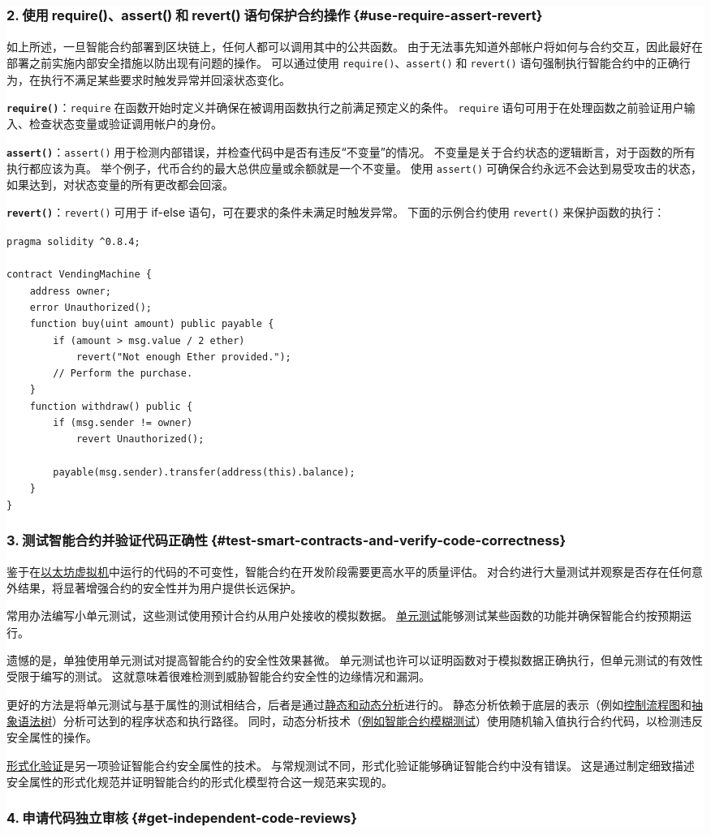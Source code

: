 ### 2. 使用 require()、assert() 和 revert() 语句保护合约操作 {#use-require-assert-revert}

如上所述，一旦智能合约部署到区块链上，任何人都可以调用其中的公共函数。 由于无法事先知道外部帐户将如何与合约交互，因此最好在部署之前实施内部安全措施以防出现有问题的操作。 可以通过使用 `require()`、`assert()` 和 `revert()` 语句强制执行智能合约中的正确行为，在执行不满足某些要求时触发异常并回滚状态变化。

**`require()`**：`require` 在函数开始时定义并确保在被调用函数执行之前满足预定义的条件。 `require` 语句可用于在处理函数之前验证用户输入、检查状态变量或验证调用帐户的身份。

**`assert()`**：`assert()` 用于检测内部错误，并检查代码中是否有违反“不变量”的情况。 不变量是关于合约状态的逻辑断言，对于函数的所有执行都应该为真。 举个例子，代币合约的最大总供应量或余额就是一个不变量。 使用 `assert()` 可确保合约永远不会达到易受攻击的状态，如果达到，对状态变量的所有更改都会回滚。

**`revert()`**：`revert()` 可用于 if-else 语句，可在要求的条件未满足时触发异常。 下面的示例合约使用 `revert()` 来保护函数的执行：

```
pragma solidity ^0.8.4;

contract VendingMachine {
    address owner;
    error Unauthorized();
    function buy(uint amount) public payable {
        if (amount > msg.value / 2 ether)
            revert("Not enough Ether provided.");
        // Perform the purchase.
    }
    function withdraw() public {
        if (msg.sender != owner)
            revert Unauthorized();

        payable(msg.sender).transfer(address(this).balance);
    }
}
```

### 3. 测试智能合约并验证代码正确性 {#test-smart-contracts-and-verify-code-correctness}

鉴于在[以太坊虚拟机](/developers/docs/evm/)中运行的代码的不可变性，智能合约在开发阶段需要更高水平的质量评估。 对合约进行大量测试并观察是否存在任何意外结果，将显著增强合约的安全性并为用户提供长远保护。

常用办法编写小单元测试，这些测试使用预计合约从用户处接收的模拟数据。 [单元测试](/developers/docs/smart-contracts/testing/#unit-testing)能够测试某些函数的功能并确保智能合约按预期运行。

遗憾的是，单独使用单元测试对提高智能合约的安全性效果甚微。 单元测试也许可以证明函数对于模拟数据正确执行，但单元测试的有效性受限于编写的测试。 这就意味着很难检测到威胁智能合约安全性的边缘情况和漏洞。

更好的方法是将单元测试与基于属性的测试相结合，后者是通过[静态和动态分析](/developers/docs/smart-contracts/testing/#static-dynamic-analysis)进行的。 静态分析依赖于底层的表示（例如[控制流程图](https://en.wikipedia.org/wiki/Control-flow_graph)和[抽象语法树](https://deepsource.io/glossary/ast/)）分析可达到的程序状态和执行路径。 同时，动态分析技术（[例如智能合约模糊测试](https://www.cyfrin.io/blog/smart-contract-fuzzing-and-invariants-testing-foundry)）使用随机输入值执行合约代码，以检测违反安全属性的操作。

[形式化验证](/developers/docs/smart-contracts/formal-verification)是另一项验证智能合约安全属性的技术。 与常规测试不同，形式化验证能够确证智能合约中没有错误。 这是通过制定细致描述安全属性的形式化规范并证明智能合约的形式化模型符合这一规范来实现的。

### 4. 申请代码独立审核 {#get-independent-code-reviews}
